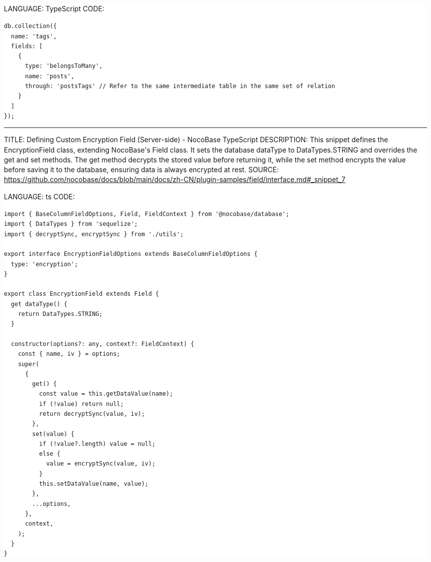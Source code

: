 LANGUAGE: TypeScript
CODE:
```
db.collection({
  name: 'tags',
  fields: [
    {
      type: 'belongsToMany',
      name: 'posts',
      through: 'postsTags' // Refer to the same intermediate table in the same set of relation
    }
  ]
});
```

----------------------------------------

TITLE: Defining Custom Encryption Field (Server-side) - NocoBase TypeScript
DESCRIPTION: This snippet defines the EncryptionField class, extending NocoBase's Field class. It sets the database dataType to DataTypes.STRING and overrides the get and set methods. The get method decrypts the stored value before returning it, while the set method encrypts the value before saving it to the database, ensuring data is always encrypted at rest.
SOURCE: https://github.com/nocobase/docs/blob/main/docs/zh-CN/plugin-samples/field/interface.md#_snippet_7

LANGUAGE: ts
CODE:
```
import { BaseColumnFieldOptions, Field, FieldContext } from '@nocobase/database';
import { DataTypes } from 'sequelize';
import { decryptSync, encryptSync } from './utils';

export interface EncryptionFieldOptions extends BaseColumnFieldOptions {
  type: 'encryption';
}

export class EncryptionField extends Field {
  get dataType() {
    return DataTypes.STRING;
  }

  constructor(options?: any, context?: FieldContext) {
    const { name, iv } = options;
    super(
      {
        get() {
          const value = this.getDataValue(name);
          if (!value) return null;
          return decryptSync(value, iv);
        },
        set(value) {
          if (!value?.length) value = null;
          else {
            value = encryptSync(value, iv);
          }
          this.setDataValue(name, value);
        },
        ...options,
      },
      context,
    );
  }
}
```
